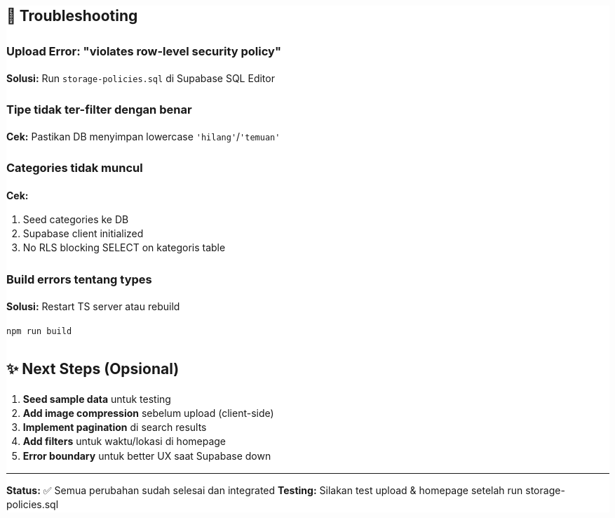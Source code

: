 ## 🐛 Troubleshooting

### Upload Error: "violates row-level security policy"
**Solusi:** Run `storage-policies.sql` di Supabase SQL Editor

### Tipe tidak ter-filter dengan benar
**Cek:** Pastikan DB menyimpan lowercase `'hilang'`/`'temuan'`

### Categories tidak muncul
**Cek:** 
1. Seed categories ke DB
2. Supabase client initialized
3. No RLS blocking SELECT on kategoris table

### Build errors tentang types
**Solusi:** Restart TS server atau rebuild
```powershell
npm run build
```

## ✨ Next Steps (Opsional)

1. **Seed sample data** untuk testing
2. **Add image compression** sebelum upload (client-side)
3. **Implement pagination** di search results
4. **Add filters** untuk waktu/lokasi di homepage
5. **Error boundary** untuk better UX saat Supabase down

---

**Status:** ✅ Semua perubahan sudah selesai dan integrated
**Testing:** Silakan test upload & homepage setelah run storage-policies.sql
